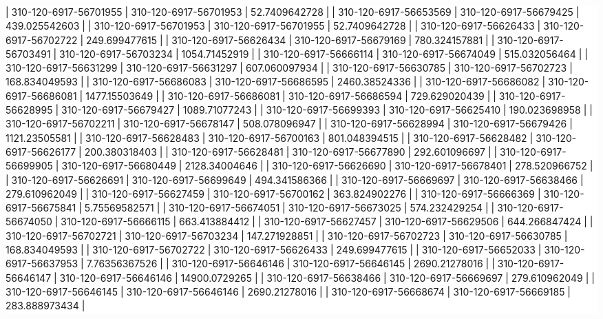 | 310-120-6917-56701955 | 310-120-6917-56701953 | 52.7409642728 |
| 310-120-6917-56653569 | 310-120-6917-56679425 | 439.025542603 |
| 310-120-6917-56701953 | 310-120-6917-56701955 | 52.7409642728 |
| 310-120-6917-56626433 | 310-120-6917-56702722 | 249.699477615 |
| 310-120-6917-56626434 | 310-120-6917-56679169 | 780.324157881 |
| 310-120-6917-56703491 | 310-120-6917-56703234 | 1054.71452919 |
| 310-120-6917-56666114 | 310-120-6917-56674049 | 515.032056464 |
| 310-120-6917-56631299 | 310-120-6917-56631297 | 607.060097934 |
| 310-120-6917-56630785 | 310-120-6917-56702723 | 168.834049593 |
| 310-120-6917-56686083 | 310-120-6917-56686595 | 2460.38524336 |
| 310-120-6917-56686082 | 310-120-6917-56686081 | 1477.15503649 |
| 310-120-6917-56686081 | 310-120-6917-56686594 | 729.629020439 |
| 310-120-6917-56628995 | 310-120-6917-56679427 | 1089.71077243 |
| 310-120-6917-56699393 | 310-120-6917-56625410 | 190.023698958 |
| 310-120-6917-56702211 | 310-120-6917-56678147 | 508.078096947 |
| 310-120-6917-56628994 | 310-120-6917-56679426 | 1121.23505581 |
| 310-120-6917-56628483 | 310-120-6917-56700163 | 801.048394515 |
| 310-120-6917-56628482 | 310-120-6917-56626177 | 200.380318403 |
| 310-120-6917-56628481 | 310-120-6917-56677890 | 292.601096697 |
| 310-120-6917-56699905 | 310-120-6917-56680449 | 2128.34004646 |
| 310-120-6917-56626690 | 310-120-6917-56678401 | 278.520966752 |
| 310-120-6917-56626691 | 310-120-6917-56699649 | 494.341586366 |
| 310-120-6917-56669697 | 310-120-6917-56638466 | 279.610962049 |
| 310-120-6917-56627459 | 310-120-6917-56700162 | 363.824902276 |
| 310-120-6917-56666369 | 310-120-6917-56675841 | 5.75569582571 |
| 310-120-6917-56674051 | 310-120-6917-56673025 | 574.232429254 |
| 310-120-6917-56674050 | 310-120-6917-56666115 | 663.413884412 |
| 310-120-6917-56627457 | 310-120-6917-56629506 | 644.266847424 |
| 310-120-6917-56702721 | 310-120-6917-56703234 | 147.271928851 |
| 310-120-6917-56702723 | 310-120-6917-56630785 | 168.834049593 |
| 310-120-6917-56702722 | 310-120-6917-56626433 | 249.699477615 |
| 310-120-6917-56652033 | 310-120-6917-56637953 | 7.76356367526 |
| 310-120-6917-56646146 | 310-120-6917-56646145 | 2690.21278016 |
| 310-120-6917-56646147 | 310-120-6917-56646146 | 14900.0729265 |
| 310-120-6917-56638466 | 310-120-6917-56669697 | 279.610962049 |
| 310-120-6917-56646145 | 310-120-6917-56646146 | 2690.21278016 |
| 310-120-6917-56668674 | 310-120-6917-56669185 | 283.888973434 |